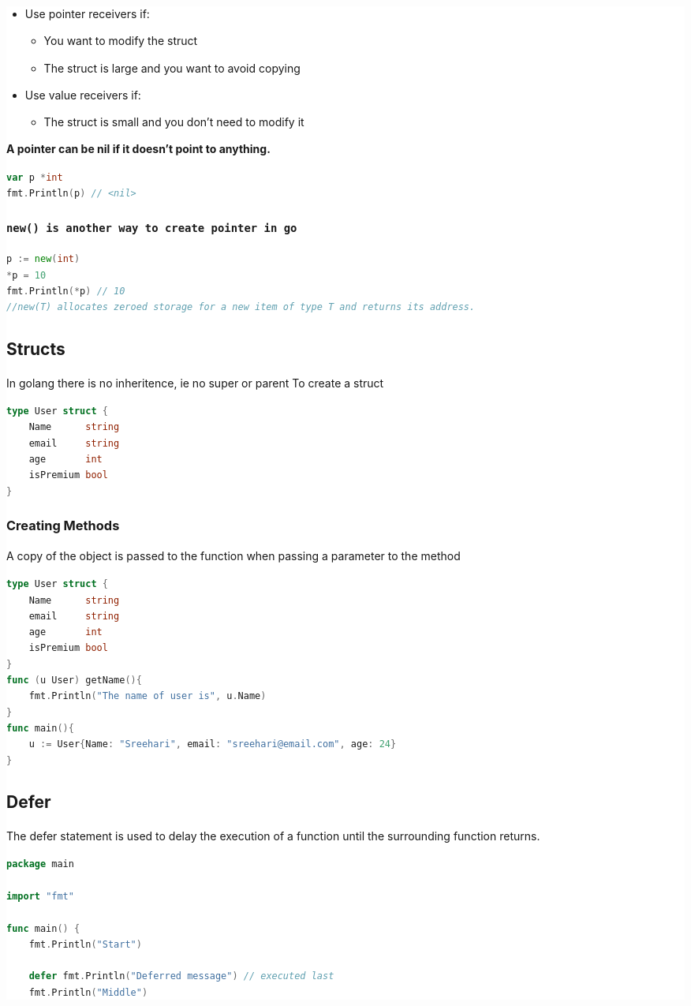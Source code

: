 - Use pointer receivers if:

	- You want to modify the struct

	- The struct is large and you want to avoid copying

- Use value receivers if:

	- The struct is small and you don’t need to modify it

**A pointer can be nil if it doesn’t point to anything.**
```go
var p *int
fmt.Println(p) // <nil>
```
### ```new() is another way to create pointer in go```
```go
p := new(int)
*p = 10
fmt.Println(*p) // 10
//new(T) allocates zeroed storage for a new item of type T and returns its address.
```

## Structs
In golang there is no inheritence, ie no super or parent 
To create a struct 
```go
type User struct {
	Name      string
	email     string
	age       int
	isPremium bool
}
```
### Creating Methods 
A copy of the object is passed to the function when passing a parameter to the method
```go
type User struct {
	Name      string
	email     string
	age       int
	isPremium bool
}
func (u User) getName(){
	fmt.Println("The name of user is", u.Name)
}
func main(){
    u := User{Name: "Sreehari", email: "sreehari@email.com", age: 24}
}
```
## Defer
The defer statement is used to delay the execution of a function until the surrounding function returns.
```go
package main

import "fmt"

func main() {
    fmt.Println("Start")

    defer fmt.Println("Deferred message") // executed last
    fmt.Println("Middle")

```